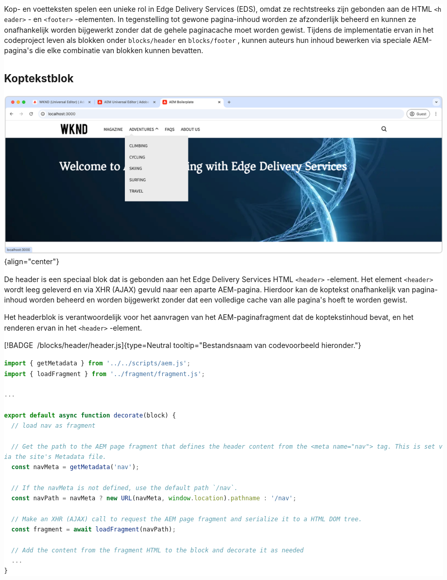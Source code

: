 Kop- en voetteksten spelen een unieke rol in Edge Delivery Services (EDS), omdat ze rechtstreeks zijn gebonden aan de HTML `<header>` - en `<footer>` -elementen. In tegenstelling tot gewone pagina-inhoud worden ze afzonderlijk beheerd en kunnen ze onafhankelijk worden bijgewerkt zonder dat de gehele paginacache moet worden gewist. Tijdens de implementatie ervan in het codeproject leven als blokken onder `blocks/header` en `blocks/footer` , kunnen auteurs hun inhoud bewerken via speciale AEM-pagina&#39;s die elke combinatie van blokken kunnen bevatten.

## Koptekstblok

![ het blok van de Kopbal ](./assets/header-and-footer/header-local-development-preview.png){align="center"}

De header is een speciaal blok dat is gebonden aan het Edge Delivery Services HTML `<header>` -element.
Het element `<header>` wordt leeg geleverd en via XHR (AJAX) gevuld naar een aparte AEM-pagina.
Hierdoor kan de koptekst onafhankelijk van pagina-inhoud worden beheerd en worden bijgewerkt zonder dat een volledige cache van alle pagina&#39;s hoeft te worden gewist.

Het headerblok is verantwoordelijk voor het aanvragen van het AEM-paginafragment dat de koptekstinhoud bevat, en het renderen ervan in het `<header>` -element.

[!BADGE &#x200B; /blocks/header/header.js]{type=Neutral tooltip="Bestandsnaam van codevoorbeeld hieronder."}

```javascript
import { getMetadata } from '../../scripts/aem.js';
import { loadFragment } from '../fragment/fragment.js';

...

export default async function decorate(block) {
  // load nav as fragment

  // Get the path to the AEM page fragment that defines the header content from the <meta name="nav"> tag. This is set via the site's Metadata file.
  const navMeta = getMetadata('nav');

  // If the navMeta is not defined, use the default path `/nav`.
  const navPath = navMeta ? new URL(navMeta, window.location).pathname : '/nav';

  // Make an XHR (AJAX) call to request the AEM page fragment and serialize it to a HTML DOM tree.
  const fragment = await loadFragment(navPath);
  
  // Add the content from the fragment HTML to the block and decorate it as needed
  ...
}
```
